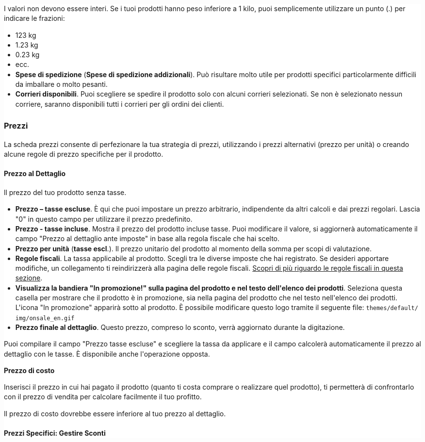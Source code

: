 I valori non devono essere interi. Se i tuoi prodotti hanno peso inferiore a 1 kilo, puoi semplicemente utilizzare un punto (.) per indicare le frazioni:

* 123 kg
* 1.23 kg
* 0.23 kg
* ecc.
* **Spese di spedizione** (**Spese di spedizione addizionali**). Può risultare molto utile per prodotti specifici particolarmente difficili da imballare o molto pesanti.
* **Corrieri disponibili**. Puoi scegliere se spedire il prodotto solo con alcuni corrieri selezionati. Se non è selezionato nessun corriere, saranno disponibili tutti i corrieri per gli ordini dei clienti.

### **Prezzi**  <a href="#gestireprodotti-prezzi" id="gestireprodotti-prezzi"></a>

La scheda prezzi consente di perfezionare la tua strategia di prezzi, utilizzando i prezzi alternativi (prezzo per unità) o creando alcune regole di prezzo specifiche per il prodotto.

#### **Prezzo al Dettaglio**  <a href="#gestireprodotti-prezzoaldettaglio" id="gestireprodotti-prezzoaldettaglio"></a>

ll prezzo del tuo prodotto senza tasse.

* **Prezzo – tasse escluse**. È qui che puoi impostare un prezzo arbitrario, indipendente da altri calcoli e dai prezzi regolari. Lascia "0" in questo campo per utilizzare il prezzo predefinito.
* &#x20;**Prezzo - tasse incluse**. Mostra il prezzo del prodotto incluse tasse. Puoi modificare il valore, si aggiornerà automaticamente il campo "Prezzo al dettaglio ante imposte" in base alla regola fiscale che hai scelto.
* &#x20;**Prezzo per unità** (**tasse escl**.). Il prezzo unitario del prodotto al momento della somma per scopi di valutazione.
* &#x20;**Regole fiscali**. La tassa applicabile al prodotto. Scegli tra le diverse imposte che hai registrato. Se desideri apportare modifiche, un collegamento ti reindirizzerà alla pagina delle regole fiscali. [Scopri di più riguardo le regole fiscali in questa sezione](http://doc.prestashop.com/display/PS17/Regole+Fiscali).
* &#x20;**Visualizza la bandiera "In promozione!" sulla pagina del prodotto e nel testo dell'elenco dei prodotti**. Seleziona questa casella per mostrare che il prodotto è in promozione, sia nella pagina del prodotto che nel testo nell'elenco dei prodotti. L'icona "In promozione" apparirà sotto al prodotto. È possibile modificare questo logo tramite il seguente file: `themes/default/img/onsale_en.gif`
* &#x20;**Prezzo finale al dettaglio**. Questo prezzo, compreso lo sconto, verrà aggiornato durante la digitazione.

Puoi compilare il campo "Prezzo tasse escluse" e scegliere la tassa da applicare e il campo calcolerà automaticamente il prezzo al dettaglio con le tasse. È disponibile anche l'operazione opposta.

**Prezzo di costo**&#x20;

Inserisci il prezzo in cui hai pagato il prodotto (quanto ti costa comprare o realizzare quel prodotto), ti permetterà di confrontarlo con il prezzo di vendita per calcolare facilmente il tuo profitto.

Il prezzo di costo dovrebbe essere inferiore al tuo prezzo al dettaglio.

#### Prezzi Specifici: Gestire Sconti <a href="#gestireprodotti-prezzispecifici-gestiresconti" id="gestireprodotti-prezzispecifici-gestiresconti"></a>
